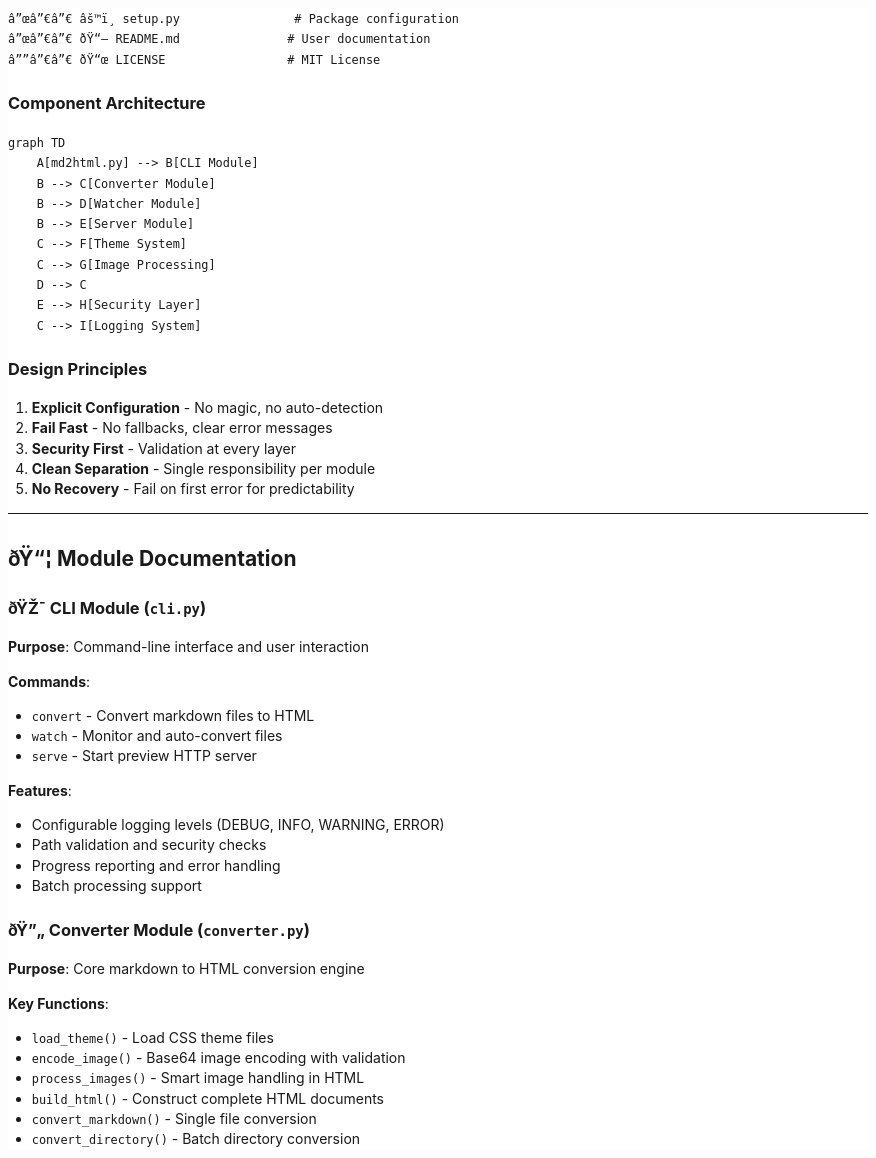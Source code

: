 ```
â”œâ”€â”€ âš™ï¸ setup.py                # Package configuration
â”œâ”€â”€ ðŸ“– README.md               # User documentation
â””â”€â”€ ðŸ“œ LICENSE                 # MIT License
```

### Component Architecture
```mermaid
graph TD
    A[md2html.py] --> B[CLI Module]
    B --> C[Converter Module]
    B --> D[Watcher Module]
    B --> E[Server Module]
    C --> F[Theme System]
    C --> G[Image Processing]
    D --> C
    E --> H[Security Layer]
    C --> I[Logging System]
```

### Design Principles
1. **Explicit Configuration** - No magic, no auto-detection
2. **Fail Fast** - No fallbacks, clear error messages
3. **Security First** - Validation at every layer
4. **Clean Separation** - Single responsibility per module
5. **No Recovery** - Fail on first error for predictability

---

## ðŸ“¦ Module Documentation

### ðŸŽ¯ CLI Module (`cli.py`)
**Purpose**: Command-line interface and user interaction

**Commands**:
- `convert` - Convert markdown files to HTML
- `watch` - Monitor and auto-convert files
- `serve` - Start preview HTTP server

**Features**:
- Configurable logging levels (DEBUG, INFO, WARNING, ERROR)
- Path validation and security checks
- Progress reporting and error handling
- Batch processing support

### ðŸ”„ Converter Module (`converter.py`)
**Purpose**: Core markdown to HTML conversion engine

**Key Functions**:
- `load_theme()` - Load CSS theme files
- `encode_image()` - Base64 image encoding with validation
- `process_images()` - Smart image handling in HTML
- `build_html()` - Construct complete HTML documents
- `convert_markdown()` - Single file conversion
- `convert_directory()` - Batch directory conversion

